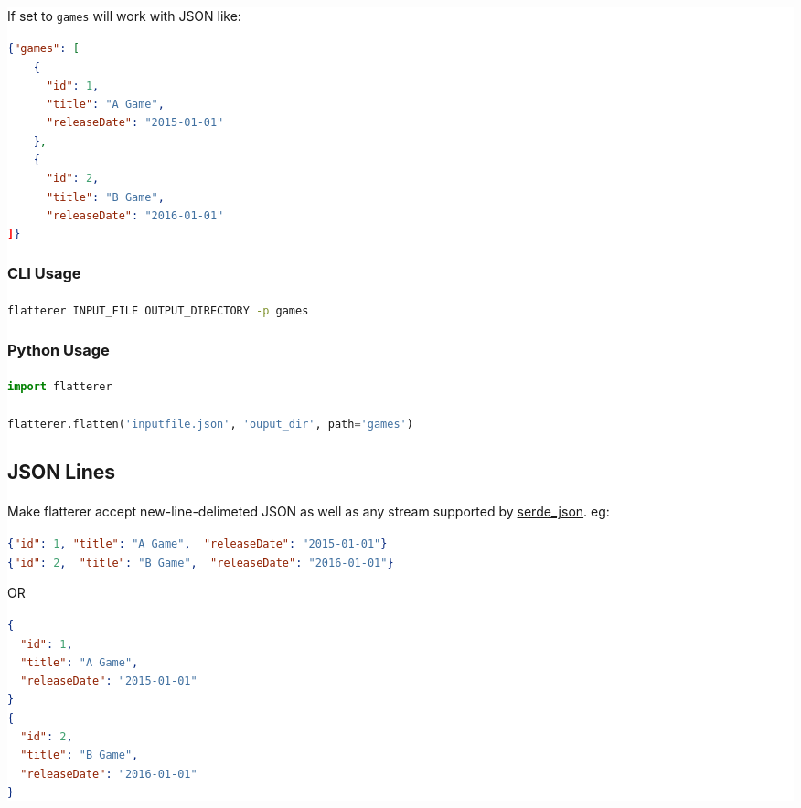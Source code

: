 If set to `games` will work with JSON like:

```json
{"games": [
    {
      "id": 1,
      "title": "A Game",
      "releaseDate": "2015-01-01"
    },
    {
      "id": 2,
      "title": "B Game",
      "releaseDate": "2016-01-01"
]}
```  

### CLI Usage

```bash 
flatterer INPUT_FILE OUTPUT_DIRECTORY -p games
```

### Python Usage

```python
import flatterer

flatterer.flatten('inputfile.json', 'ouput_dir', path='games')
```


## JSON Lines

Make flatterer accept new-line-delimeted JSON as well as any stream supported by [serde_json](https://docs.serde.rs/serde_json/struct.StreamDeserializer.html). eg:


```json
{"id": 1, "title": "A Game",  "releaseDate": "2015-01-01"}
{"id": 2,  "title": "B Game",  "releaseDate": "2016-01-01"}

```  

OR 

```json
{
  "id": 1,
  "title": "A Game",
  "releaseDate": "2015-01-01"
}
{
  "id": 2,
  "title": "B Game",
  "releaseDate": "2016-01-01"
}

```  
